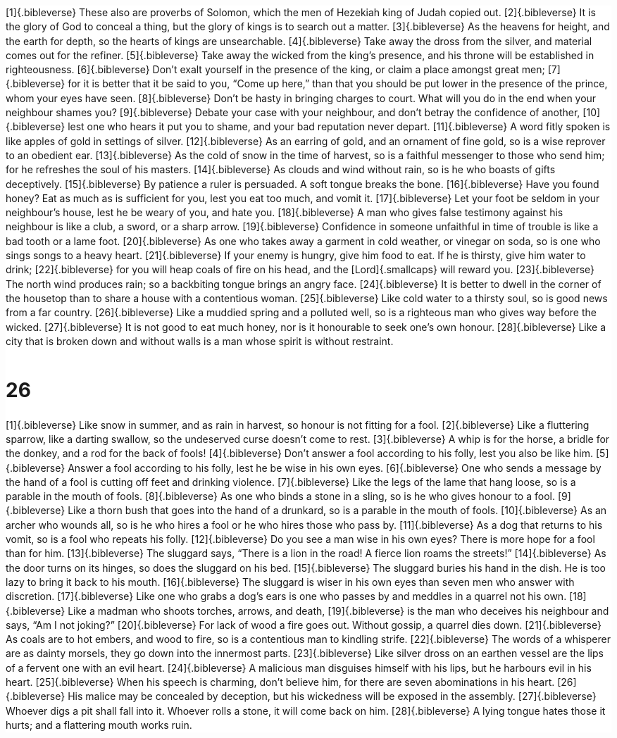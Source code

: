 [1]{.bibleverse} These also are proverbs of Solomon, which the men of Hezekiah king of Judah copied out. [2]{.bibleverse} It is the glory of God to conceal a thing, but the glory of kings is to search out a matter. [3]{.bibleverse} As the heavens for height, and the earth for depth, so the hearts of kings are unsearchable. [4]{.bibleverse} Take away the dross from the silver, and material comes out for the refiner. [5]{.bibleverse} Take away the wicked from the king’s presence, and his throne will be established in righteousness. [6]{.bibleverse} Don’t exalt yourself in the presence of the king, or claim a place amongst great men; [7]{.bibleverse} for it is better that it be said to you, “Come up here,” than that you should be put lower in the presence of the prince, whom your eyes have seen. [8]{.bibleverse} Don’t be hasty in bringing charges to court. What will you do in the end when your neighbour shames you? [9]{.bibleverse} Debate your case with your neighbour, and don’t betray the confidence of another, [10]{.bibleverse} lest one who hears it put you to shame, and your bad reputation never depart. [11]{.bibleverse} A word fitly spoken is like apples of gold in settings of silver. [12]{.bibleverse} As an earring of gold, and an ornament of fine gold, so is a wise reprover to an obedient ear. [13]{.bibleverse} As the cold of snow in the time of harvest, so is a faithful messenger to those who send him; for he refreshes the soul of his masters. [14]{.bibleverse} As clouds and wind without rain, so is he who boasts of gifts deceptively. [15]{.bibleverse} By patience a ruler is persuaded. A soft tongue breaks the bone. [16]{.bibleverse} Have you found honey? Eat as much as is sufficient for you, lest you eat too much, and vomit it. [17]{.bibleverse} Let your foot be seldom in your neighbour’s house, lest he be weary of you, and hate you. [18]{.bibleverse} A man who gives false testimony against his neighbour is like a club, a sword, or a sharp arrow. [19]{.bibleverse} Confidence in someone unfaithful in time of trouble is like a bad tooth or a lame foot. [20]{.bibleverse} As one who takes away a garment in cold weather, or vinegar on soda, so is one who sings songs to a heavy heart. [21]{.bibleverse} If your enemy is hungry, give him food to eat. If he is thirsty, give him water to drink; [22]{.bibleverse} for you will heap coals of fire on his head, and the [Lord]{.smallcaps} will reward you. [23]{.bibleverse} The north wind produces rain; so a backbiting tongue brings an angry face. [24]{.bibleverse} It is better to dwell in the corner of the housetop than to share a house with a contentious woman. [25]{.bibleverse} Like cold water to a thirsty soul, so is good news from a far country. [26]{.bibleverse} Like a muddied spring and a polluted well, so is a righteous man who gives way before the wicked. [27]{.bibleverse} It is not good to eat much honey, nor is it honourable to seek one’s own honour. [28]{.bibleverse} Like a city that is broken down and without walls is a man whose spirit is without restraint. 

# 26 
[1]{.bibleverse} Like snow in summer, and as rain in harvest, so honour is not fitting for a fool. [2]{.bibleverse} Like a fluttering sparrow, like a darting swallow, so the undeserved curse doesn’t come to rest. [3]{.bibleverse} A whip is for the horse, a bridle for the donkey, and a rod for the back of fools! [4]{.bibleverse} Don’t answer a fool according to his folly, lest you also be like him. [5]{.bibleverse} Answer a fool according to his folly, lest he be wise in his own eyes. [6]{.bibleverse} One who sends a message by the hand of a fool is cutting off feet and drinking violence. [7]{.bibleverse} Like the legs of the lame that hang loose, so is a parable in the mouth of fools. [8]{.bibleverse} As one who binds a stone in a sling, so is he who gives honour to a fool. [9]{.bibleverse} Like a thorn bush that goes into the hand of a drunkard, so is a parable in the mouth of fools. [10]{.bibleverse} As an archer who wounds all, so is he who hires a fool or he who hires those who pass by. [11]{.bibleverse} As a dog that returns to his vomit, so is a fool who repeats his folly. [12]{.bibleverse} Do you see a man wise in his own eyes? There is more hope for a fool than for him. [13]{.bibleverse} The sluggard says, “There is a lion in the road! A fierce lion roams the streets!” [14]{.bibleverse} As the door turns on its hinges, so does the sluggard on his bed. [15]{.bibleverse} The sluggard buries his hand in the dish. He is too lazy to bring it back to his mouth. [16]{.bibleverse} The sluggard is wiser in his own eyes than seven men who answer with discretion. [17]{.bibleverse} Like one who grabs a dog’s ears is one who passes by and meddles in a quarrel not his own. [18]{.bibleverse} Like a madman who shoots torches, arrows, and death, [19]{.bibleverse} is the man who deceives his neighbour and says, “Am I not joking?” [20]{.bibleverse} For lack of wood a fire goes out. Without gossip, a quarrel dies down. [21]{.bibleverse} As coals are to hot embers, and wood to fire, so is a contentious man to kindling strife. [22]{.bibleverse} The words of a whisperer are as dainty morsels, they go down into the innermost parts. [23]{.bibleverse} Like silver dross on an earthen vessel are the lips of a fervent one with an evil heart. [24]{.bibleverse} A malicious man disguises himself with his lips, but he harbours evil in his heart. [25]{.bibleverse} When his speech is charming, don’t believe him, for there are seven abominations in his heart. [26]{.bibleverse} His malice may be concealed by deception, but his wickedness will be exposed in the assembly. [27]{.bibleverse} Whoever digs a pit shall fall into it. Whoever rolls a stone, it will come back on him. [28]{.bibleverse} A lying tongue hates those it hurts; and a flattering mouth works ruin. 
